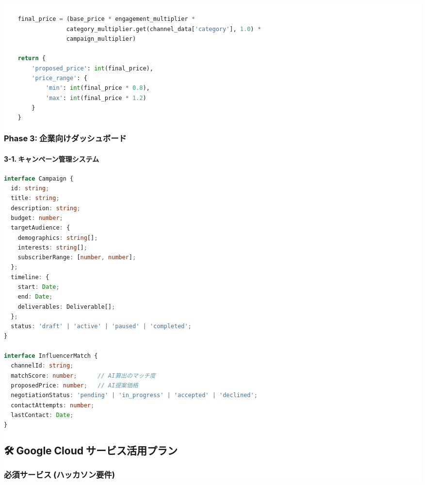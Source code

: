 ```python
    
    final_price = (base_price * engagement_multiplier * 
                  category_multiplier.get(channel_data['category'], 1.0) * 
                  campaign_multiplier)
    
    return {
        'proposed_price': int(final_price),
        'price_range': {
            'min': int(final_price * 0.8),
            'max': int(final_price * 1.2)
        }
    }
```

### Phase 3: 企業向けダッシュボード

#### 3-1. キャンペーン管理システム
```typescript
interface Campaign {
  id: string;
  title: string;
  description: string;
  budget: number;
  targetAudience: {
    demographics: string[];
    interests: string[];
    subscriberRange: [number, number];
  };
  timeline: {
    start: Date;
    end: Date;
    deliverables: Deliverable[];
  };
  status: 'draft' | 'active' | 'paused' | 'completed';
}

interface InfluencerMatch {
  channelId: string;
  matchScore: number;      // AI算出のマッチ度
  proposedPrice: number;   // AI提案価格
  negotiationStatus: 'pending' | 'in_progress' | 'accepted' | 'declined';
  contactAttempts: number;
  lastContact: Date;
}
```

## 🛠️ Google Cloud サービス活用プラン

### 必須サービス (ハッカソン要件)
